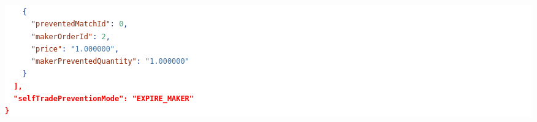 ```json
    {
      "preventedMatchId": 0,
      "makerOrderId": 2,
      "price": "1.000000",
      "makerPreventedQuantity": "1.000000"
    }
  ],
  "selfTradePreventionMode": "EXPIRE_MAKER"
}
```

